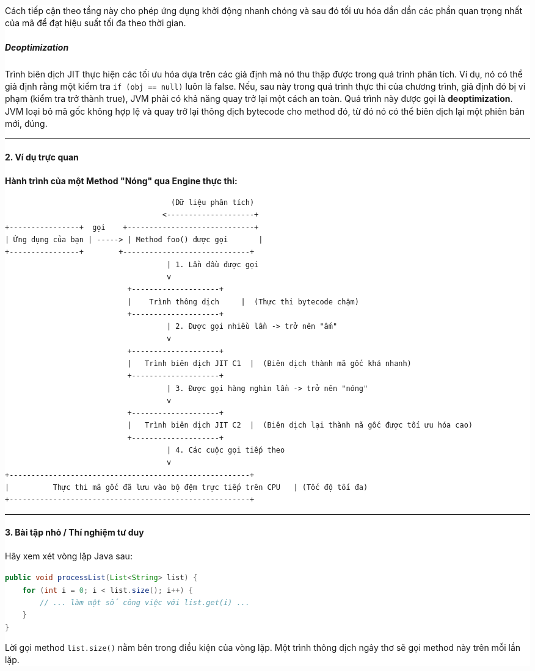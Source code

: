 Cách tiếp cận theo tầng này cho phép ứng dụng khởi động nhanh chóng và sau đó tối ưu hóa dần dần các phần quan trọng nhất của mã để đạt hiệu suất tối đa theo thời gian.

##### **Deoptimization**
Trình biên dịch JIT thực hiện các tối ưu hóa dựa trên các giả định mà nó thu thập được trong quá trình phân tích. Ví dụ, nó có thể giả định rằng một kiểm tra `if (obj == null)` luôn là false. Nếu, sau này trong quá trình thực thi của chương trình, giả định đó bị vi phạm (kiểm tra trở thành true), JVM phải có khả năng quay trở lại một cách an toàn. Quá trình này được gọi là **deoptimization**. JVM loại bỏ mã gốc không hợp lệ và quay trở lại thông dịch bytecode cho method đó, từ đó nó có thể biên dịch lại một phiên bản mới, đúng.

---

#### **2. Ví dụ trực quan**

**Hành trình của một Method "Nóng" qua Engine thực thi:**

```
                                      (Dữ liệu phân tích)
                                    <--------------------+
+----------------+  gọi    +-----------------------------+
| Ứng dụng của bạn | -----> | Method foo() được gọi       |
+----------------+        +-----------------------------+
                                     | 1. Lần đầu được gọi
                                     v
                            +--------------------+
                            |    Trình thông dịch     |  (Thực thi bytecode chậm)
                            +--------------------+
                                     | 2. Được gọi nhiều lần -> trở nên "ấm"
                                     v
                            +--------------------+
                            |   Trình biên dịch JIT C1  |  (Biên dịch thành mã gốc khá nhanh)
                            +--------------------+
                                     | 3. Được gọi hàng nghìn lần -> trở nên "nóng"
                                     v
                            +--------------------+
                            |   Trình biên dịch JIT C2  |  (Biên dịch lại thành mã gốc được tối ưu hóa cao)
                            +--------------------+
                                     | 4. Các cuộc gọi tiếp theo
                                     v
+-------------------------------------------------------+
|          Thực thi mã gốc đã lưu vào bộ đệm trực tiếp trên CPU   | (Tốc độ tối đa)
+-------------------------------------------------------+
```

---

#### **3. Bài tập nhỏ / Thí nghiệm tư duy**

Hãy xem xét vòng lặp Java sau:
```java
public void processList(List<String> list) {
    for (int i = 0; i < list.size(); i++) {
        // ... làm một số công việc với list.get(i) ...
    }
}
```
Lời gọi method `list.size()` nằm bên trong điều kiện của vòng lặp. Một trình thông dịch ngây thơ sẽ gọi method này trên mỗi lần lặp.
